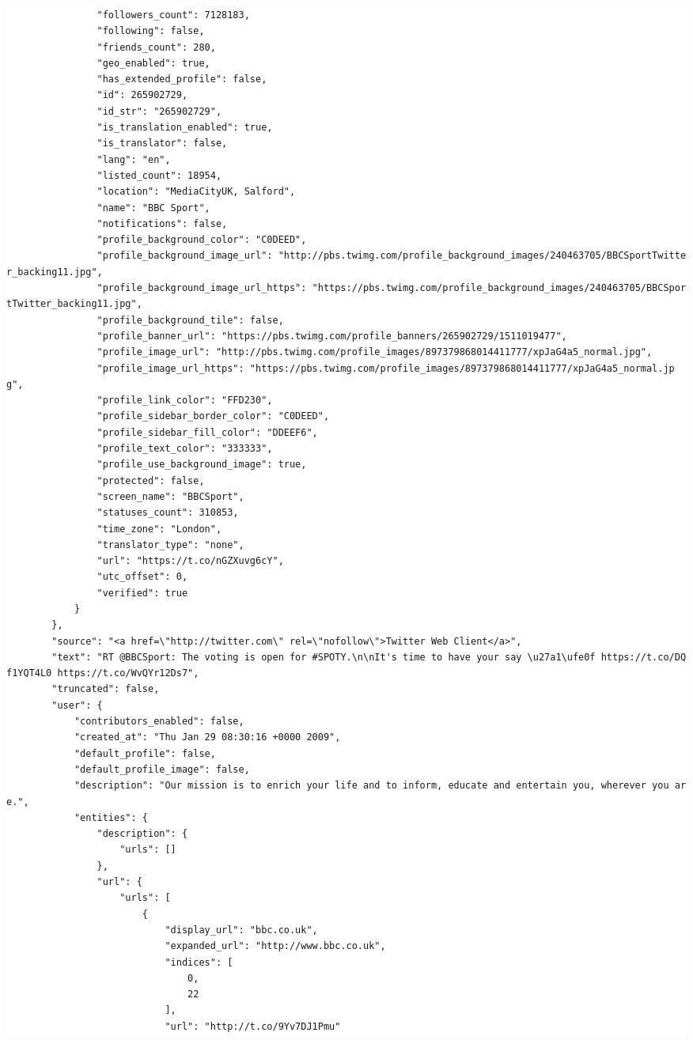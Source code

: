                     "followers_count": 7128183,
                    "following": false,
                    "friends_count": 280,
                    "geo_enabled": true,
                    "has_extended_profile": false,
                    "id": 265902729,
                    "id_str": "265902729",
                    "is_translation_enabled": true,
                    "is_translator": false,
                    "lang": "en",
                    "listed_count": 18954,
                    "location": "MediaCityUK, Salford",
                    "name": "BBC Sport",
                    "notifications": false,
                    "profile_background_color": "C0DEED",
                    "profile_background_image_url": "http://pbs.twimg.com/profile_background_images/240463705/BBCSportTwitter_backing11.jpg",
                    "profile_background_image_url_https": "https://pbs.twimg.com/profile_background_images/240463705/BBCSportTwitter_backing11.jpg",
                    "profile_background_tile": false,
                    "profile_banner_url": "https://pbs.twimg.com/profile_banners/265902729/1511019477",
                    "profile_image_url": "http://pbs.twimg.com/profile_images/897379868014411777/xpJaG4a5_normal.jpg",
                    "profile_image_url_https": "https://pbs.twimg.com/profile_images/897379868014411777/xpJaG4a5_normal.jpg",
                    "profile_link_color": "FFD230",
                    "profile_sidebar_border_color": "C0DEED",
                    "profile_sidebar_fill_color": "DDEEF6",
                    "profile_text_color": "333333",
                    "profile_use_background_image": true,
                    "protected": false,
                    "screen_name": "BBCSport",
                    "statuses_count": 310853,
                    "time_zone": "London",
                    "translator_type": "none",
                    "url": "https://t.co/nGZXuvg6cY",
                    "utc_offset": 0,
                    "verified": true
                }
            },
            "source": "<a href=\"http://twitter.com\" rel=\"nofollow\">Twitter Web Client</a>",
            "text": "RT @BBCSport: The voting is open for #SPOTY.\n\nIt's time to have your say \u27a1\ufe0f https://t.co/DQf1YQT4L0 https://t.co/WvQYr12Ds7",
            "truncated": false,
            "user": {
                "contributors_enabled": false,
                "created_at": "Thu Jan 29 08:30:16 +0000 2009",
                "default_profile": false,
                "default_profile_image": false,
                "description": "Our mission is to enrich your life and to inform, educate and entertain you, wherever you are.",
                "entities": {
                    "description": {
                        "urls": []
                    },
                    "url": {
                        "urls": [
                            {
                                "display_url": "bbc.co.uk",
                                "expanded_url": "http://www.bbc.co.uk",
                                "indices": [
                                    0,
                                    22
                                ],
                                "url": "http://t.co/9Yv7DJ1Pmu"